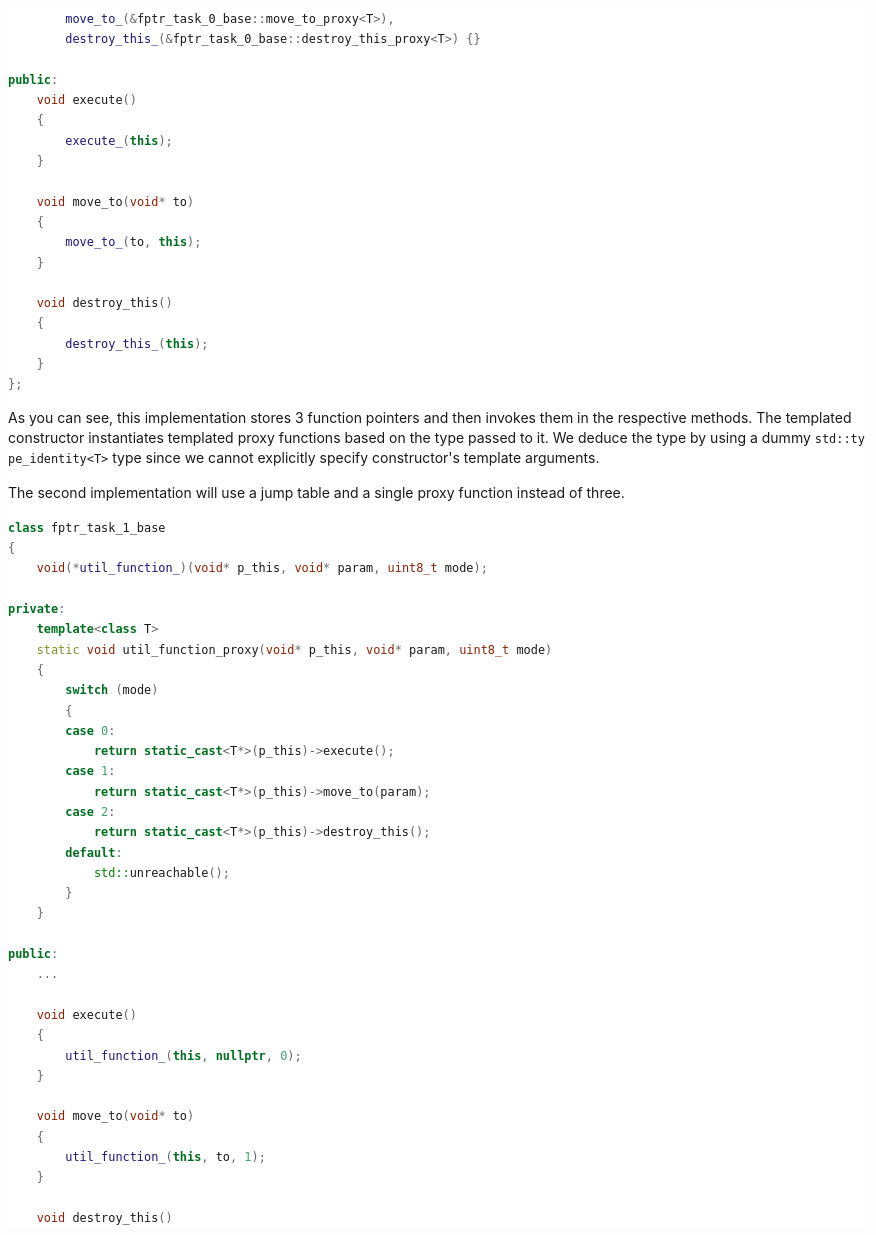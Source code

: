 ```cpp
		move_to_(&fptr_task_0_base::move_to_proxy<T>),
		destroy_this_(&fptr_task_0_base::destroy_this_proxy<T>) {}

public:
	void execute() 
	{
		execute_(this);
	}

	void move_to(void* to) 
	{
		move_to_(to, this);
	}

	void destroy_this() 
	{
		destroy_this_(this);
	}
};
```

As you can see, this implementation stores 3 function pointers and then invokes them in the respective methods. The templated constructor instantiates templated proxy functions based on the type passed to it. We deduce the type by using a dummy `std::type_identity<T>` type since we cannot explicitly specify constructor's template arguments. 

The second implementation will use a jump table and a single proxy function instead of three.

```cpp
class fptr_task_1_base
{
	void(*util_function_)(void* p_this, void* param, uint8_t mode);

private:
	template<class T>
	static void util_function_proxy(void* p_this, void* param, uint8_t mode)
	{
		switch (mode)
		{
		case 0:
			return static_cast<T*>(p_this)->execute();
		case 1:
			return static_cast<T*>(p_this)->move_to(param);
		case 2:
			return static_cast<T*>(p_this)->destroy_this();
		default:
			std::unreachable();
		}
	}

public:
	...

	void execute()
	{
		util_function_(this, nullptr, 0);
	}

	void move_to(void* to)
	{
		util_function_(this, to, 1);
	}

	void destroy_this()
```